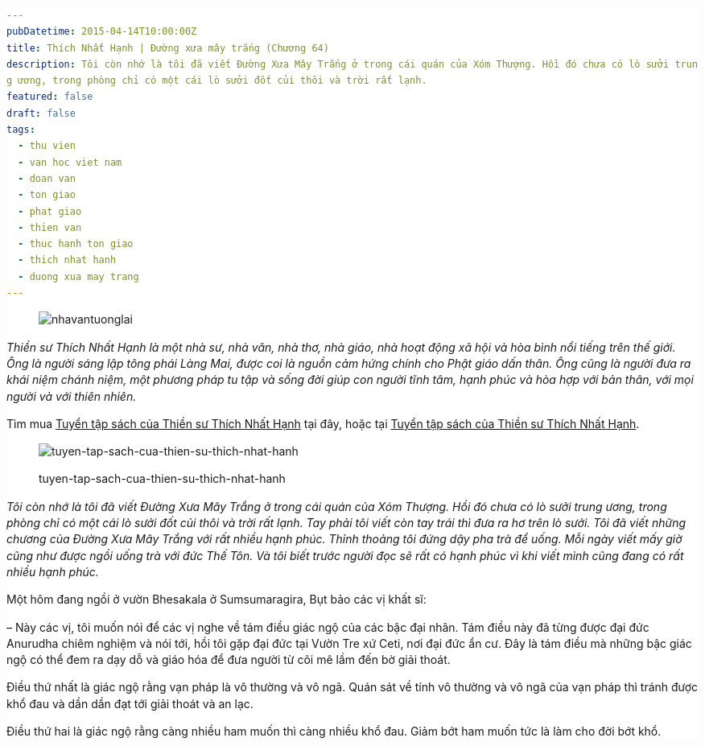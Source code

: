 ```yaml
---
pubDatetime: 2015-04-14T10:00:00Z
title: Thích Nhất Hạnh | Đường xưa mây trắng (Chương 64)
description: Tôi còn nhớ là tôi đã viết Đường Xưa Mây Trắng ở trong cái quán của Xóm Thượng. Hồi đó chưa có lò sưởi trung ương, trong phòng chỉ có một cái lò sưởi đốt củi thôi và trời rất lạnh.
featured: false
draft: false
tags:
  - thu vien
  - van hoc viet nam
  - doan van
  - ton giao
  - phat giao
  - thien van
  - thuc hanh ton giao
  - thich nhat hanh
  - duong xua may trang
---
```


<figure><img src="https://data.nhavantuonglai.com/image/illustrations/image-nhavantuonglai-516.jpeg" alt="nhavantuonglai" height=100% width=100%><figcaption><p></p></figcaption></figure>

_Thiền sư Thích Nhất Hạnh là một nhà sư, nhà văn, nhà thơ, nhà giáo, nhà hoạt động xã hội và hòa bình nổi tiếng trên thế giới. Ông là người sáng lập tông phái Làng Mai, được coi là nguồn cảm hứng chính cho Phật giáo dấn thân. Ông cũng là người đưa ra khái niệm chánh niệm, một phương pháp tu tập và sống đời giúp con người tĩnh tâm, hạnh phúc và hòa hợp với bản thân, với mọi người và với thiên nhiên._

Tìm mua [Tuyển tập sách của Thiền sư Thích Nhất Hạnh](https://shope.ee/2q52sL8Etn) tại đây, hoặc tại [Tuyển tập sách của Thiền sư Thích Nhất Hạnh](https://shope.ee/7zn92I83dd).

<figure><img src="https://info.nhavantuonglai.com/thich-nhat-hanh-02" alt="tuyen-tap-sach-cua-thien-su-thich-nhat-hanh" height=100% width=100%><figcaption><p>tuyen-tap-sach-cua-thien-su-thich-nhat-hanh</p></figcaption></figure>

_Tôi còn nhớ là tôi đã viết Đường Xưa Mây Trắng ở trong cái quán của Xóm Thượng. Hồi đó chưa có lò sưởi trung ương, trong phòng chỉ có một cái lò sưởi đốt củi thôi và trời rất lạnh. Tay phải tôi viết còn tay trái thì đưa ra hơ trên lò sưởi. Tôi đã viết những chương của Đường Xưa Mây Trắng với rất nhiều hạnh phúc. Thỉnh thoảng tôi đứng dậy pha trà để uống. Mỗi ngày viết mấy giờ cũng như được ngồi uống trà với đức Thế Tôn. Và tôi biết trước người đọc sẽ rất có hạnh phúc vì khi viết mình cũng đang có rất nhiều hạnh phúc._

Một hôm đang ngồi ở vườn Bhesakala ở Sumsumaragira, Bụt bảo các vị khất sĩ:

– Này các vị, tôi muốn nói để các vị nghe về tám điều giác ngộ của các bậc đại nhân. Tám điều này đã từng được đại đức Anurudha chiêm nghiệm và nói tới, hồi tôi gặp đại đức tại Vườn Tre xứ Ceti, nơi đại đức ẩn cư. Đây là tám điều mà những bậc giác ngộ có thể đem ra dạy dỗ và giáo hóa để đưa người từ cõi mê lầm đến bờ giải thoát.

Điều thứ nhất là giác ngộ rằng vạn pháp là vô thường và vô ngã. Quán sát về tính vô thường và vô ngã của vạn pháp thì tránh được khổ đau và dần dần đạt tới giải thoát và an lạc.

Điều thứ hai là giác ngộ rằng càng nhiều ham muốn thì càng nhiều khổ đau. Giảm bớt ham muốn tức là làm cho đời bớt khổ.
